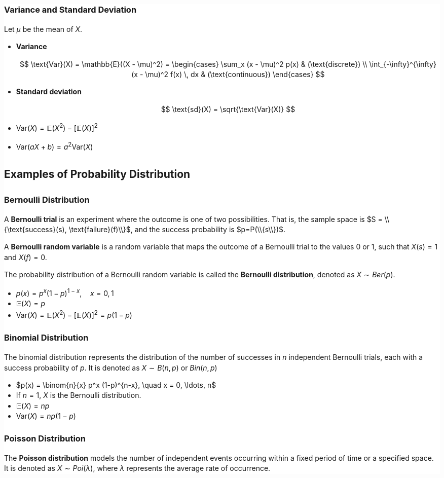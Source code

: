 ### Variance and Standard Deviation
Let $\mu$ be the mean of $X$. 

* **Variance**

    $$
    \text{Var}(X) = \mathbb{E}((X - \mu)^2) = 
        \begin{cases}
        \sum_x (x - \mu)^2 p(x) & (\text{discrete}) \\
        \int_{-\infty}^{\infty} (x - \mu)^2 f(x) \, dx & (\text{continuous})
        \end{cases}
    $$

* **Standard deviation**

    $$
    \text{sd}(X) = \sqrt{\text{Var}(X)}
    $$

* $\text{Var}(X) = \mathbb{E}(X^2) - [\mathbb{E}(X)]^2$
* $\text{Var}(aX + b) = a^2 \text{Var}(X)$

## Examples of Probability Distribution
### Bernoulli Distribution
A **Bernoulli trial** is an experiment where the outcome is one of two possibilities. That is, the sample space is $S = \\{\text{success}(s), \text{failure}(f)\\}$, and the success probability is $p=P(\\{s\\})$.

A **Bernoulli random variable** is a random variable that maps the outcome of a Bernoulli trial to the values 0 or 1, such that $X(s)=1$ and $X(f)=0$.

The probability distribution of a Bernoulli random variable is called the **Bernoulli distribution**, denoted as $X \sim Ber(p)$.

* $p(x) = p^x (1 - p)^{1-x}, \quad x = 0, 1$
* $\mathbb{E}(X) = p$
* $\text{Var}(X) = \mathbb{E}(X^2) - [\mathbb{E}(X)]^2 = p(1 - p)$

### Binomial Distribution
The binomial distribution represents the distribution of the number of successes in $n$ independent Bernoulli trials, each with a success probability of $p$. It is denoted as $X \sim B(n,p)$ or $Bin(n,p)$

* $p(x) = \binom{n}{x} p^x (1-p)^{n-x}, \quad x = 0, \ldots, n$
* If $n=1$, $X$ is the Bernoulli distribution.
* $\mathbb{E}(X) = np$
* $\text{Var}(X) = np(1 - p)$

### Poisson Distribution
The **Poisson distribution** models the number of independent events occurring within a fixed period of time or a specified space. It is denoted as $X \sim Poi(\lambda)$, where $\lambda$ represents the average rate of occurrence.
